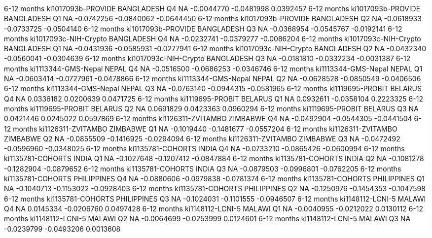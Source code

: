 6-12 months    ki1017093b-PROVIDE         BANGLADESH                     Q4                   NA                -0.0044770   -0.0481998    0.0392457
6-12 months    ki1017093b-PROVIDE         BANGLADESH                     Q1                   NA                -0.0742256   -0.0840062   -0.0644450
6-12 months    ki1017093b-PROVIDE         BANGLADESH                     Q2                   NA                -0.0618933   -0.0733725   -0.0504140
6-12 months    ki1017093b-PROVIDE         BANGLADESH                     Q3                   NA                -0.0368954   -0.0545767   -0.0192141
6-12 months    ki1017093c-NIH-Crypto      BANGLADESH                     Q4                   NA                -0.0232741   -0.0379277   -0.0086204
6-12 months    ki1017093c-NIH-Crypto      BANGLADESH                     Q1                   NA                -0.0431936   -0.0585931   -0.0277941
6-12 months    ki1017093c-NIH-Crypto      BANGLADESH                     Q2                   NA                -0.0432340   -0.0560041   -0.0304639
6-12 months    ki1017093c-NIH-Crypto      BANGLADESH                     Q3                   NA                -0.0181810   -0.0332234   -0.0031387
6-12 months    ki1113344-GMS-Nepal        NEPAL                          Q4                   NA                -0.0516500   -0.0686253   -0.0346746
6-12 months    ki1113344-GMS-Nepal        NEPAL                          Q1                   NA                -0.0603414   -0.0727961   -0.0478866
6-12 months    ki1113344-GMS-Nepal        NEPAL                          Q2                   NA                -0.0628528   -0.0850549   -0.0406506
6-12 months    ki1113344-GMS-Nepal        NEPAL                          Q3                   NA                -0.0763140   -0.0944315   -0.0581965
6-12 months    ki1119695-PROBIT           BELARUS                        Q4                   NA                 0.0336182    0.0200639    0.0471725
6-12 months    ki1119695-PROBIT           BELARUS                        Q1                   NA                 0.0932611   -0.0358104    0.2223325
6-12 months    ki1119695-PROBIT           BELARUS                        Q2                   NA                 0.0691829    0.0423363    0.0960294
6-12 months    ki1119695-PROBIT           BELARUS                        Q3                   NA                 0.0421446    0.0245022    0.0597869
6-12 months    ki1126311-ZVITAMBO         ZIMBABWE                       Q4                   NA                -0.0492904   -0.0544305   -0.0441504
6-12 months    ki1126311-ZVITAMBO         ZIMBABWE                       Q1                   NA                -0.1019440   -0.1481677   -0.0557204
6-12 months    ki1126311-ZVITAMBO         ZIMBABWE                       Q2                   NA                -0.0855509   -0.1416925   -0.0294094
6-12 months    ki1126311-ZVITAMBO         ZIMBABWE                       Q3                   NA                -0.0472492   -0.0596960   -0.0348025
6-12 months    ki1135781-COHORTS          INDIA                          Q4                   NA                -0.0733210   -0.0865426   -0.0600994
6-12 months    ki1135781-COHORTS          INDIA                          Q1                   NA                -0.1027648   -0.1207412   -0.0847884
6-12 months    ki1135781-COHORTS          INDIA                          Q2                   NA                -0.1081278   -0.1282904   -0.0879652
6-12 months    ki1135781-COHORTS          INDIA                          Q3                   NA                -0.0879503   -0.0996801   -0.0762205
6-12 months    ki1135781-COHORTS          PHILIPPINES                    Q4                   NA                -0.0880606   -0.0979838   -0.0781374
6-12 months    ki1135781-COHORTS          PHILIPPINES                    Q1                   NA                -0.1040713   -0.1153022   -0.0928403
6-12 months    ki1135781-COHORTS          PHILIPPINES                    Q2                   NA                -0.1250976   -0.1454353   -0.1047598
6-12 months    ki1135781-COHORTS          PHILIPPINES                    Q3                   NA                -0.1024031   -0.1101555   -0.0946507
6-12 months    ki1148112-LCNI-5           MALAWI                         Q4                   NA                 0.0145334   -0.0206760    0.0497428
6-12 months    ki1148112-LCNI-5           MALAWI                         Q1                   NA                -0.0040955   -0.0212022    0.0130112
6-12 months    ki1148112-LCNI-5           MALAWI                         Q2                   NA                -0.0064699   -0.0253999    0.0124601
6-12 months    ki1148112-LCNI-5           MALAWI                         Q3                   NA                -0.0239799   -0.0493206    0.0013608